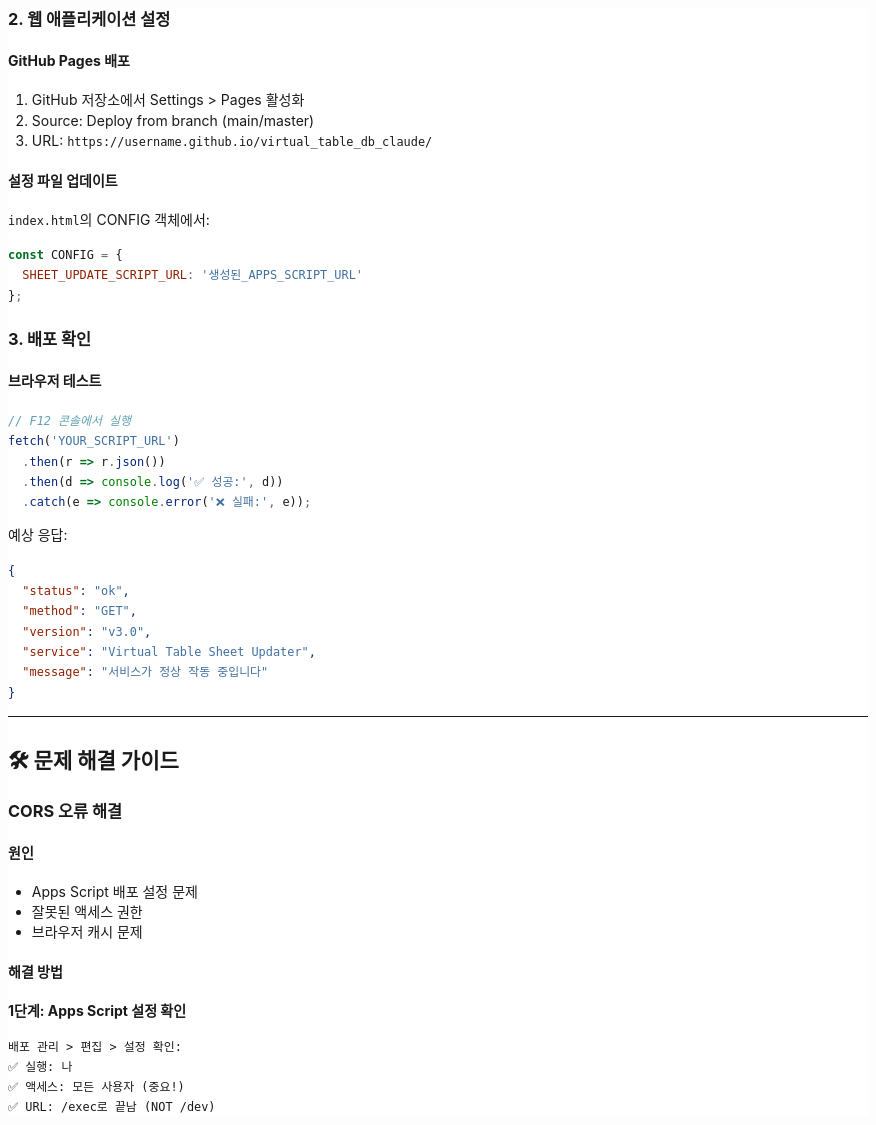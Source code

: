 ### 2. 웹 애플리케이션 설정

#### GitHub Pages 배포
1. GitHub 저장소에서 Settings > Pages 활성화
2. Source: Deploy from branch (main/master)
3. URL: `https://username.github.io/virtual_table_db_claude/`

#### 설정 파일 업데이트
`index.html`의 CONFIG 객체에서:
```javascript
const CONFIG = {
  SHEET_UPDATE_SCRIPT_URL: '생성된_APPS_SCRIPT_URL'
};
```

### 3. 배포 확인

#### 브라우저 테스트
```javascript
// F12 콘솔에서 실행
fetch('YOUR_SCRIPT_URL')
  .then(r => r.json())
  .then(d => console.log('✅ 성공:', d))
  .catch(e => console.error('❌ 실패:', e));
```

예상 응답:
```json
{
  "status": "ok",
  "method": "GET",
  "version": "v3.0",
  "service": "Virtual Table Sheet Updater",
  "message": "서비스가 정상 작동 중입니다"
}
```

---

## 🛠️ 문제 해결 가이드

### CORS 오류 해결

#### 원인
- Apps Script 배포 설정 문제
- 잘못된 액세스 권한
- 브라우저 캐시 문제

#### 해결 방법

**1단계: Apps Script 설정 확인**
```
배포 관리 > 편집 > 설정 확인:
✅ 실행: 나
✅ 액세스: 모든 사용자 (중요!)
✅ URL: /exec로 끝남 (NOT /dev)
```
